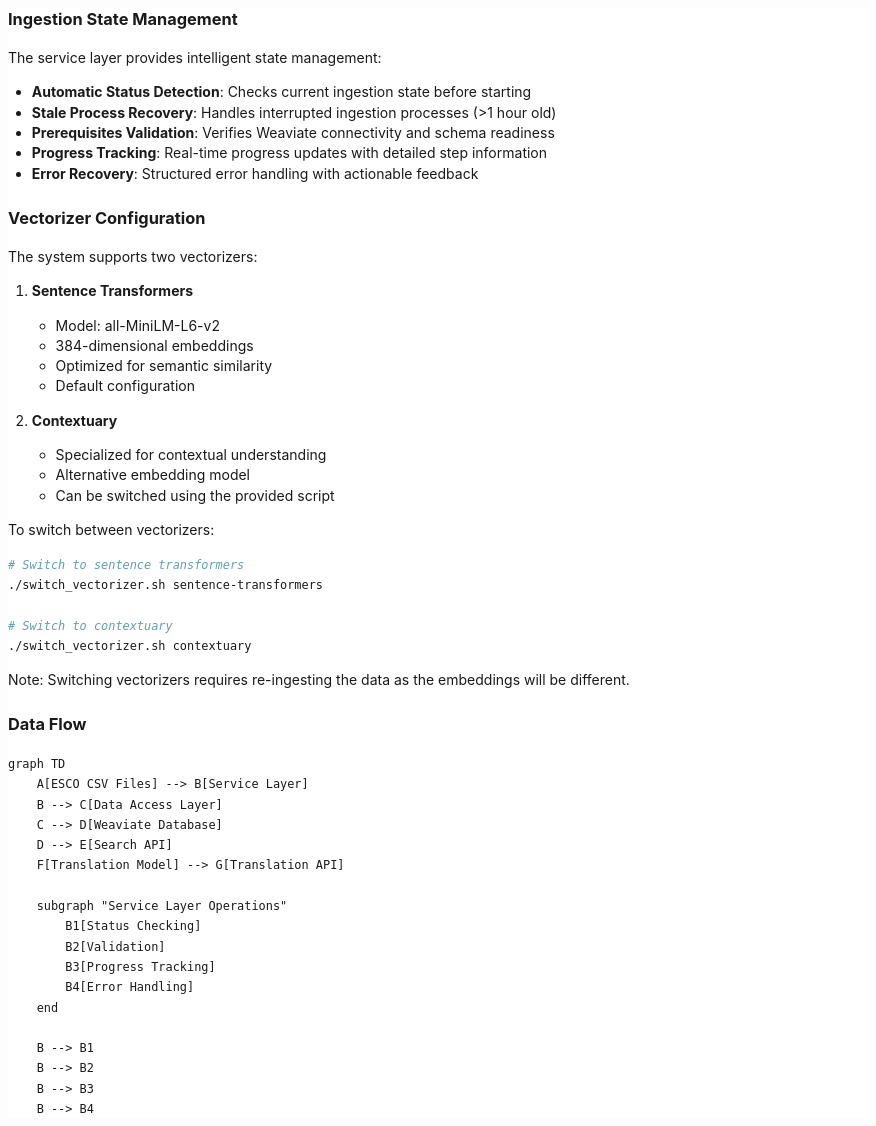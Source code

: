 ### Ingestion State Management

The service layer provides intelligent state management:

- **Automatic Status Detection**: Checks current ingestion state before starting
- **Stale Process Recovery**: Handles interrupted ingestion processes (>1 hour old)
- **Prerequisites Validation**: Verifies Weaviate connectivity and schema readiness
- **Progress Tracking**: Real-time progress updates with detailed step information
- **Error Recovery**: Structured error handling with actionable feedback

### Vectorizer Configuration

The system supports two vectorizers:

1. **Sentence Transformers**
   - Model: all-MiniLM-L6-v2
   - 384-dimensional embeddings
   - Optimized for semantic similarity
   - Default configuration

2. **Contextuary**
   - Specialized for contextual understanding
   - Alternative embedding model
   - Can be switched using the provided script

To switch between vectorizers:
```bash
# Switch to sentence transformers
./switch_vectorizer.sh sentence-transformers

# Switch to contextuary
./switch_vectorizer.sh contextuary
```

Note: Switching vectorizers requires re-ingesting the data as the embeddings will be different.

### Data Flow

```mermaid
graph TD
    A[ESCO CSV Files] --> B[Service Layer]
    B --> C[Data Access Layer]
    C --> D[Weaviate Database]
    D --> E[Search API]
    F[Translation Model] --> G[Translation API]
    
    subgraph "Service Layer Operations"
        B1[Status Checking]
        B2[Validation]
        B3[Progress Tracking]
        B4[Error Handling]
    end
    
    B --> B1
    B --> B2
    B --> B3
    B --> B4
```
